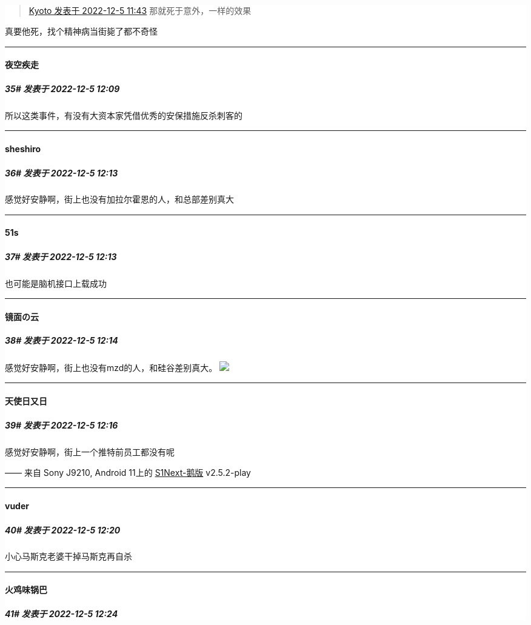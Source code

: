 <blockquote><a href="httphttps://bbs.saraba1st.com/2b/forum.php?mod=redirect&amp;goto=findpost&amp;pid=58776903&amp;ptid=2108385" target="_blank">Kyoto 发表于 2022-12-5 11:43</a>
那就死于意外，一样的效果</blockquote>
真要他死，找个精神病当街毙了都不奇怪

*****

####  夜空疾走  
##### 35#       发表于 2022-12-5 12:09

所以这类事件，有没有大资本家凭借优秀的安保措施反杀刺客的

*****

####  sheshiro  
##### 36#       发表于 2022-12-5 12:13

感觉好安静啊，街上也没有加拉尔霍恩的人，和总部差别真大

*****

####  51s  
##### 37#       发表于 2022-12-5 12:13

也可能是脑机接口上载成功

*****

####  镜面の云  
##### 38#       发表于 2022-12-5 12:14

感觉好安静啊，街上也没有mzd的人，和硅谷差别真大。 <img src="https://static.saraba1st.com/image/smiley/face2017/067.png" referrerpolicy="no-referrer">

*****

####  天使日又日  
##### 39#       发表于 2022-12-5 12:16

感觉好安静啊，街上一个推特前员工都没有呢

—— 来自 Sony J9210, Android 11上的 [S1Next-鹅版](https://github.com/ykrank/S1-Next/releases) v2.5.2-play

*****

####  vuder  
##### 40#       发表于 2022-12-5 12:20

小心马斯克老婆干掉马斯克再自杀

*****

####  火鸡味锅巴  
##### 41#       发表于 2022-12-5 12:24
